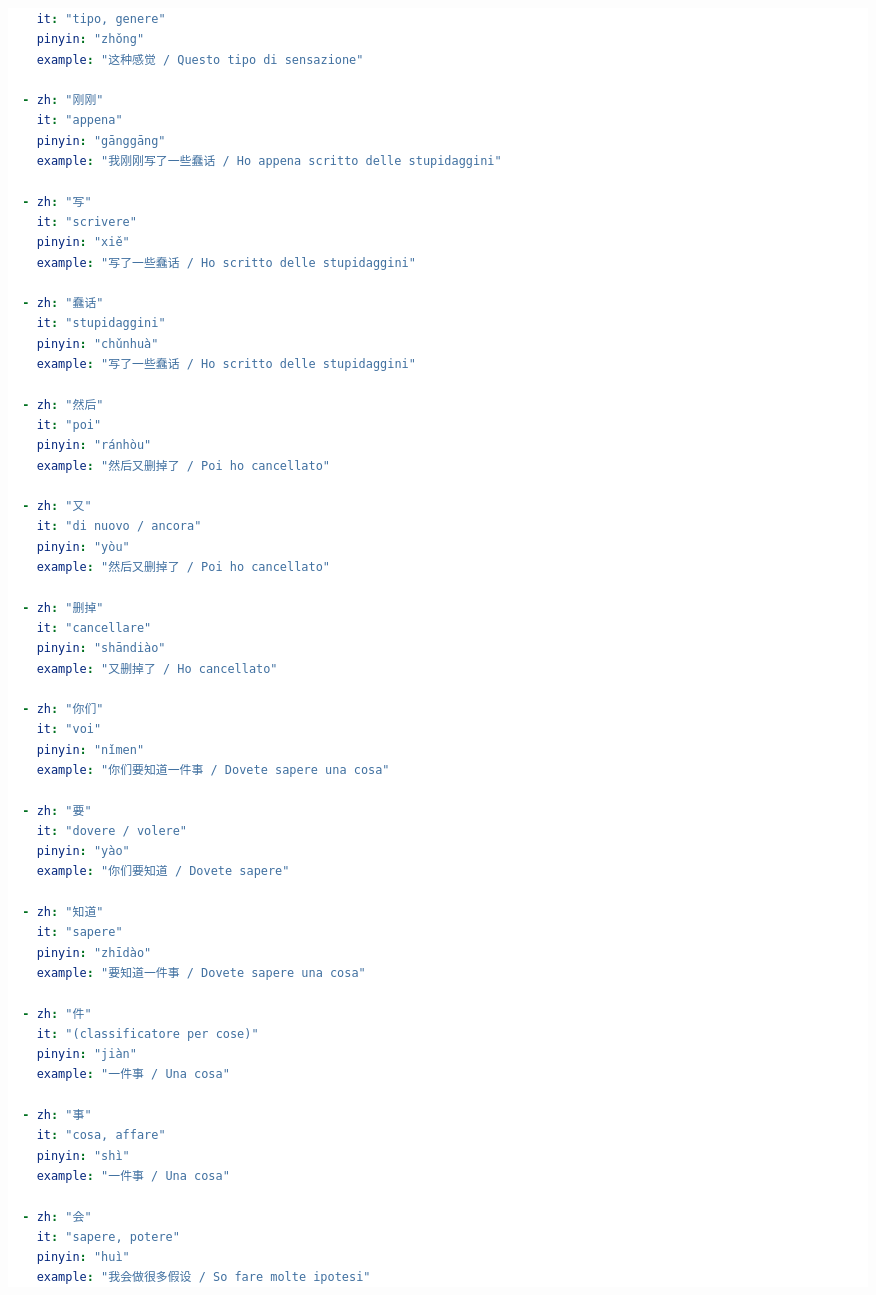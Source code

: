```yaml
    it: "tipo, genere"
    pinyin: "zhǒng"
    example: "这种感觉 / Questo tipo di sensazione"

  - zh: "刚刚"
    it: "appena"
    pinyin: "gānggāng"
    example: "我刚刚写了一些蠢话 / Ho appena scritto delle stupidaggini"

  - zh: "写"
    it: "scrivere"
    pinyin: "xiě"
    example: "写了一些蠢话 / Ho scritto delle stupidaggini"

  - zh: "蠢话"
    it: "stupidaggini"
    pinyin: "chǔnhuà"
    example: "写了一些蠢话 / Ho scritto delle stupidaggini"

  - zh: "然后"
    it: "poi"
    pinyin: "ránhòu"
    example: "然后又删掉了 / Poi ho cancellato"

  - zh: "又"
    it: "di nuovo / ancora"
    pinyin: "yòu"
    example: "然后又删掉了 / Poi ho cancellato"

  - zh: "删掉"
    it: "cancellare"
    pinyin: "shāndiào"
    example: "又删掉了 / Ho cancellato"

  - zh: "你们"
    it: "voi"
    pinyin: "nǐmen"
    example: "你们要知道一件事 / Dovete sapere una cosa"

  - zh: "要"
    it: "dovere / volere"
    pinyin: "yào"
    example: "你们要知道 / Dovete sapere"

  - zh: "知道"
    it: "sapere"
    pinyin: "zhīdào"
    example: "要知道一件事 / Dovete sapere una cosa"

  - zh: "件"
    it: "(classificatore per cose)"
    pinyin: "jiàn"
    example: "一件事 / Una cosa"

  - zh: "事"
    it: "cosa, affare"
    pinyin: "shì"
    example: "一件事 / Una cosa"

  - zh: "会"
    it: "sapere, potere"
    pinyin: "huì"
    example: "我会做很多假设 / So fare molte ipotesi"
```